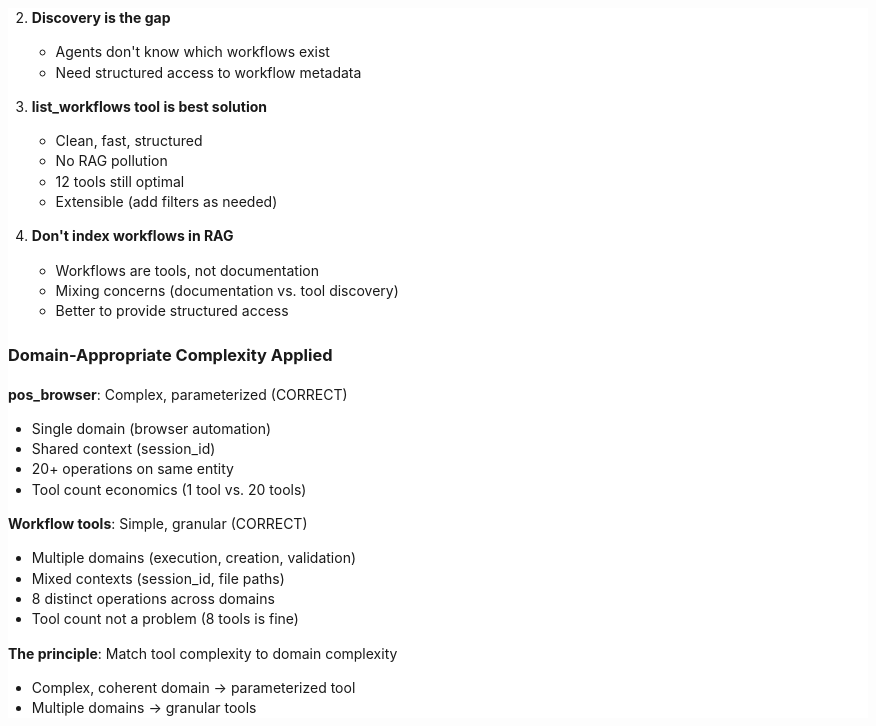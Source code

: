 2. **Discovery is the gap**
   - Agents don't know which workflows exist
   - Need structured access to workflow metadata

3. **list_workflows tool is best solution**
   - Clean, fast, structured
   - No RAG pollution
   - 12 tools still optimal
   - Extensible (add filters as needed)

4. **Don't index workflows in RAG**
   - Workflows are tools, not documentation
   - Mixing concerns (documentation vs. tool discovery)
   - Better to provide structured access

### Domain-Appropriate Complexity Applied

**pos_browser**: Complex, parameterized (CORRECT)
- Single domain (browser automation)
- Shared context (session_id)
- 20+ operations on same entity
- Tool count economics (1 tool vs. 20 tools)

**Workflow tools**: Simple, granular (CORRECT)
- Multiple domains (execution, creation, validation)
- Mixed contexts (session_id, file paths)
- 8 distinct operations across domains
- Tool count not a problem (8 tools is fine)

**The principle**: Match tool complexity to domain complexity
- Complex, coherent domain → parameterized tool
- Multiple domains → granular tools

